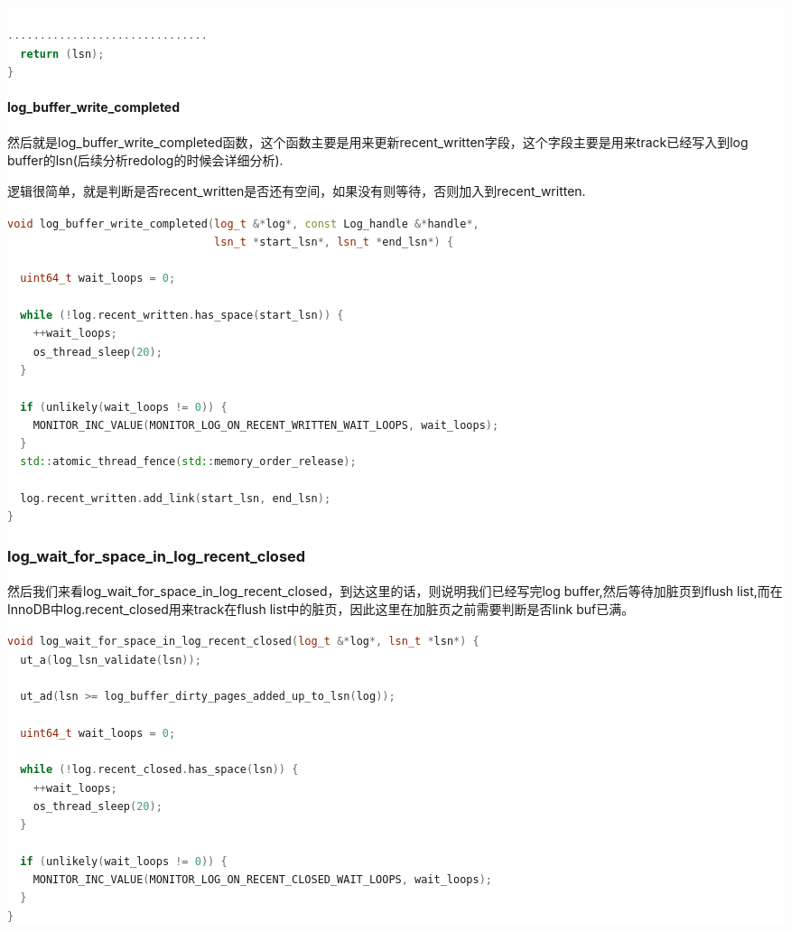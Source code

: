 ``` cpp

...............................
  return (lsn);
}

```

#### log_buffer_write_completed

然后就是log_buffer_write_completed函数，这个函数主要是用来更新recent_written字段，这个字段主要是用来track已经写入到log buffer的lsn(后续分析redolog的时候会详细分析).

逻辑很简单，就是判断是否recent_written是否还有空间，如果没有则等待，否则加入到recent_written.

``` cpp
void log_buffer_write_completed(log_t &*log*, const Log_handle &*handle*,
                                lsn_t *start_lsn*, lsn_t *end_lsn*) {

  uint64_t wait_loops = 0;

  while (!log.recent_written.has_space(start_lsn)) {
    ++wait_loops;
    os_thread_sleep(20);
  }

  if (unlikely(wait_loops != 0)) {
    MONITOR_INC_VALUE(MONITOR_LOG_ON_RECENT_WRITTEN_WAIT_LOOPS, wait_loops);
  }
  std::atomic_thread_fence(std::memory_order_release);

  log.recent_written.add_link(start_lsn, end_lsn);
}

```

### log_wait_for_space_in_log_recent_closed

然后我们来看log_wait_for_space_in_log_recent_closed，到达这里的话，则说明我们已经写完log buffer,然后等待加脏页到flush list,而在InnoDB中log.recent_closed用来track在flush list中的脏页，因此这里在加脏页之前需要判断是否link buf已满。

``` cpp
void log_wait_for_space_in_log_recent_closed(log_t &*log*, lsn_t *lsn*) {
  ut_a(log_lsn_validate(lsn));

  ut_ad(lsn >= log_buffer_dirty_pages_added_up_to_lsn(log));

  uint64_t wait_loops = 0;

  while (!log.recent_closed.has_space(lsn)) {
    ++wait_loops;
    os_thread_sleep(20);
  }

  if (unlikely(wait_loops != 0)) {
    MONITOR_INC_VALUE(MONITOR_LOG_ON_RECENT_CLOSED_WAIT_LOOPS, wait_loops);
  }
}

```
